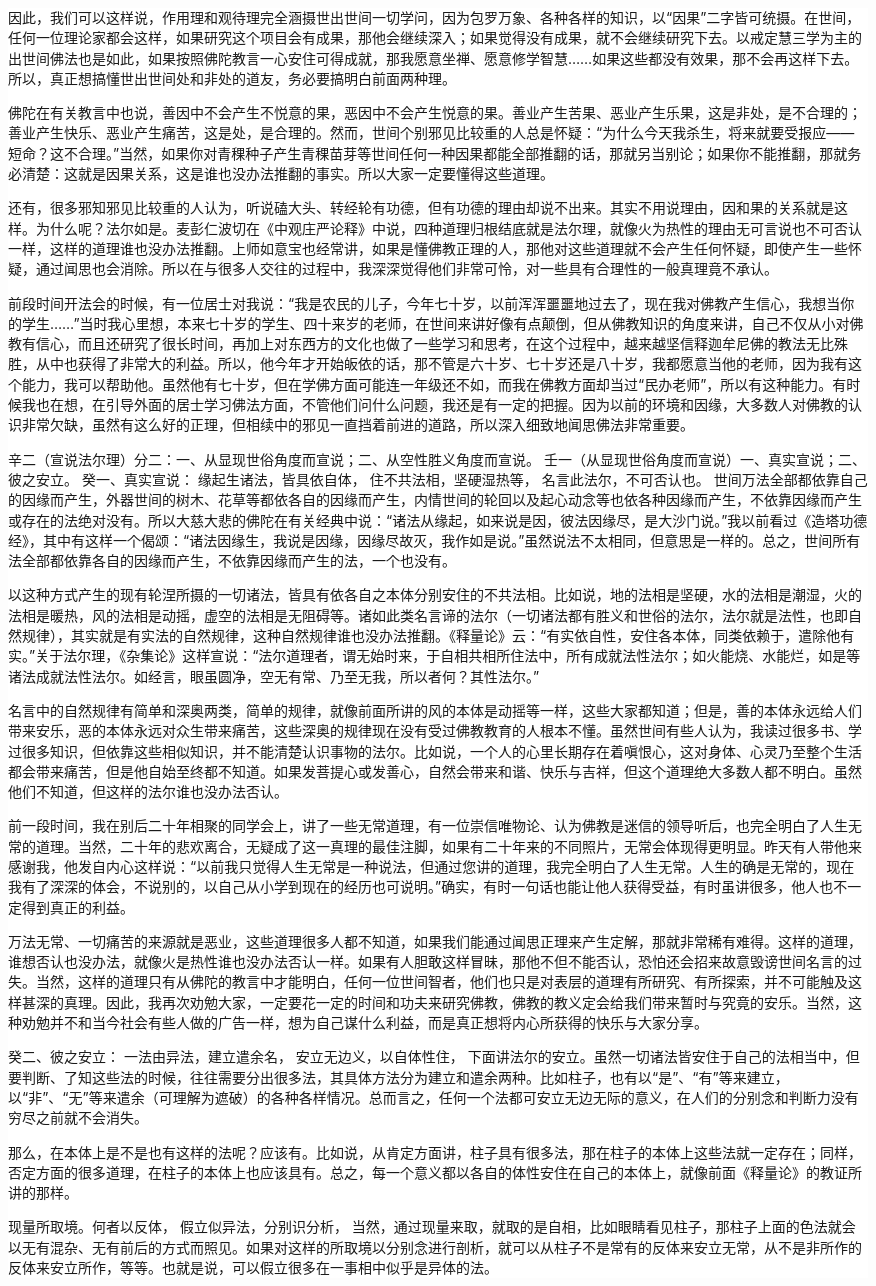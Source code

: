 因此，我们可以这样说，作用理和观待理完全涵摄世出世间一切学问，因为包罗万象、各种各样的知识，以“因果”二字皆可统摄。在世间，任何一位理论家都会这样，如果研究这个项目会有成果，那他会继续深入；如果觉得没有成果，就不会继续研究下去。以戒定慧三学为主的出世间佛法也是如此，如果按照佛陀教言一心安住可得成就，那我愿意坐禅、愿意修学智慧……如果这些都没有效果，那不会再这样下去。所以，真正想搞懂世出世间处和非处的道友，务必要搞明白前面两种理。

佛陀在有关教言中也说，善因中不会产生不悦意的果，恶因中不会产生悦意的果。善业产生苦果、恶业产生乐果，这是非处，是不合理的；善业产生快乐、恶业产生痛苦，这是处，是合理的。然而，世间个别邪见比较重的人总是怀疑：“为什么今天我杀生，将来就要受报应——短命？这不合理。”当然，如果你对青稞种子产生青稞苗芽等世间任何一种因果都能全部推翻的话，那就另当别论；如果你不能推翻，那就务必清楚：这就是因果关系，这是谁也没办法推翻的事实。所以大家一定要懂得这些道理。

还有，很多邪知邪见比较重的人认为，听说磕大头、转经轮有功德，但有功德的理由却说不出来。其实不用说理由，因和果的关系就是这样。为什么呢？法尔如是。麦彭仁波切在《中观庄严论释》中说，四种道理归根结底就是法尔理，就像火为热性的理由无可言说也不可否认一样，这样的道理谁也没办法推翻。上师如意宝也经常讲，如果是懂佛教正理的人，那他对这些道理就不会产生任何怀疑，即使产生一些怀疑，通过闻思也会消除。所以在与很多人交往的过程中，我深深觉得他们非常可怜，对一些具有合理性的一般真理竟不承认。

前段时间开法会的时候，有一位居士对我说：“我是农民的儿子，今年七十岁，以前浑浑噩噩地过去了，现在我对佛教产生信心，我想当你的学生……”当时我心里想，本来七十岁的学生、四十来岁的老师，在世间来讲好像有点颠倒，但从佛教知识的角度来讲，自己不仅从小对佛教有信心，而且还研究了很长时间，再加上对东西方的文化也做了一些学习和思考，在这个过程中，越来越坚信释迦牟尼佛的教法无比殊胜，从中也获得了非常大的利益。所以，他今年才开始皈依的话，那不管是六十岁、七十岁还是八十岁，我都愿意当他的老师，因为我有这个能力，我可以帮助他。虽然他有七十岁，但在学佛方面可能连一年级还不如，而我在佛教方面却当过“民办老师”，所以有这种能力。有时候我也在想，在引导外面的居士学习佛法方面，不管他们问什么问题，我还是有一定的把握。因为以前的环境和因缘，大多数人对佛教的认识非常欠缺，虽然有这么好的正理，但相续中的邪见一直挡着前进的道路，所以深入细致地闻思佛法非常重要。

辛二（宣说法尔理）分二：一、从显现世俗角度而宣说；二、从空性胜义角度而宣说。
壬一（从显现世俗角度而宣说）一、真实宣说；二、彼之安立。
癸一、真实宣说：
缘起生诸法，皆具依自体，
住不共法相，坚硬湿热等，
名言此法尔，不可否认也。
世间万法全部都依靠自己的因缘而产生，外器世间的树木、花草等都依各自的因缘而产生，内情世间的轮回以及起心动念等也依各种因缘而产生，不依靠因缘而产生或存在的法绝对没有。所以大慈大悲的佛陀在有关经典中说：“诸法从缘起，如来说是因，彼法因缘尽，是大沙门说。”我以前看过《造塔功德经》，其中有这样一个偈颂：“诸法因缘生，我说是因缘，因缘尽故灭，我作如是说。”虽然说法不太相同，但意思是一样的。总之，世间所有法全部都依靠各自的因缘而产生，不依靠因缘而产生的法，一个也没有。

以这种方式产生的现有轮涅所摄的一切诸法，皆具有依各自之本体分别安住的不共法相。比如说，地的法相是坚硬，水的法相是潮湿，火的法相是暖热，风的法相是动摇，虚空的法相是无阻碍等。诸如此类名言谛的法尔（一切诸法都有胜义和世俗的法尔，法尔就是法性，也即自然规律），其实就是有实法的自然规律，这种自然规律谁也没办法推翻。《释量论》云：“有实依自性，安住各本体，同类依赖于，遣除他有实。”关于法尔理，《杂集论》这样宣说：“法尔道理者，谓无始时来，于自相共相所住法中，所有成就法性法尔；如火能烧、水能烂，如是等诸法成就法性法尔。如经言，眼虽圆净，空无有常、乃至无我，所以者何？其性法尔。”

名言中的自然规律有简单和深奥两类，简单的规律，就像前面所讲的风的本体是动摇等一样，这些大家都知道；但是，善的本体永远给人们带来安乐，恶的本体永远对众生带来痛苦，这些深奥的规律现在没有受过佛教教育的人根本不懂。虽然世间有些人认为，我读过很多书、学过很多知识，但依靠这些相似知识，并不能清楚认识事物的法尔。比如说，一个人的心里长期存在着嗔恨心，这对身体、心灵乃至整个生活都会带来痛苦，但是他自始至终都不知道。如果发菩提心或发善心，自然会带来和谐、快乐与吉祥，但这个道理绝大多数人都不明白。虽然他们不知道，但这样的法尔谁也没办法否认。

前一段时间，我在别后二十年相聚的同学会上，讲了一些无常道理，有一位崇信唯物论、认为佛教是迷信的领导听后，也完全明白了人生无常的道理。当然，二十年的悲欢离合，无疑成了这一真理的最佳注脚，如果有二十年来的不同照片，无常会体现得更明显。昨天有人带他来感谢我，他发自内心这样说：“以前我只觉得人生无常是一种说法，但通过您讲的道理，我完全明白了人生无常。人生的确是无常的，现在我有了深深的体会，不说别的，以自己从小学到现在的经历也可说明。”确实，有时一句话也能让他人获得受益，有时虽讲很多，他人也不一定得到真正的利益。

万法无常、一切痛苦的来源就是恶业，这些道理很多人都不知道，如果我们能通过闻思正理来产生定解，那就非常稀有难得。这样的道理，谁想否认也没办法，就像火是热性谁也没办法否认一样。如果有人胆敢这样冒昧，那他不但不能否认，恐怕还会招来故意毁谤世间名言的过失。当然，这样的道理只有从佛陀的教言中才能明白，任何一位世间智者，他们也只是对表层的道理有所研究、有所探索，并不可能触及这样甚深的真理。因此，我再次劝勉大家，一定要花一定的时间和功夫来研究佛教，佛教的教义定会给我们带来暂时与究竟的安乐。当然，这种劝勉并不和当今社会有些人做的广告一样，想为自己谋什么利益，而是真正想将内心所获得的快乐与大家分享。

癸二、彼之安立：
一法由异法，建立遣余名，
安立无边义，以自体性住，
下面讲法尔的安立。虽然一切诸法皆安住于自己的法相当中，但要判断、了知这些法的时候，往往需要分出很多法，其具体方法分为建立和遣余两种。比如柱子，也有以“是”、“有”等来建立，以“非”、“无”等来遣余（可理解为遮破）的各种各样情况。总而言之，任何一个法都可安立无边无际的意义，在人们的分别念和判断力没有穷尽之前就不会消失。

那么，在本体上是不是也有这样的法呢？应该有。比如说，从肯定方面讲，柱子具有很多法，那在柱子的本体上这些法就一定存在；同样，否定方面的很多道理，在柱子的本体上也应该具有。总之，每一个意义都以各自的体性安住在自己的本体上，就像前面《释量论》的教证所讲的那样。

现量所取境。何者以反体，
假立似异法，分别识分析，
当然，通过现量来取，就取的是自相，比如眼睛看见柱子，那柱子上面的色法就会以无有混杂、无有前后的方式而照见。如果对这样的所取境以分别念进行剖析，就可以从柱子不是常有的反体来安立无常，从不是非所作的反体来安立所作，等等。也就是说，可以假立很多在一事相中似乎是异体的法。
